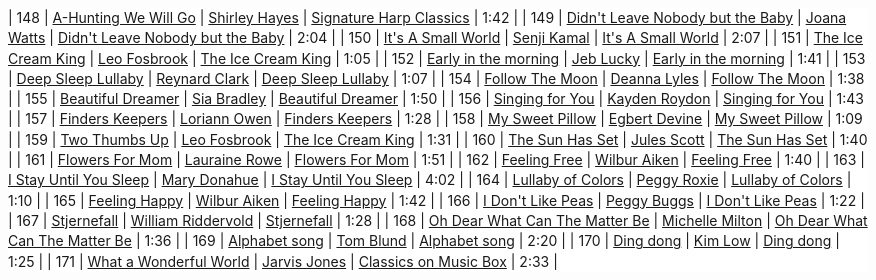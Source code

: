 | 148 | [A\-Hunting We Will Go](https://open.spotify.com/track/2ikRuxPqTGdiYsxL1c6Lmp) | [Shirley Hayes](https://open.spotify.com/artist/60yFIxLtZerKqD68937nsk) | [Signature Harp Classics](https://open.spotify.com/album/3xbRbtPJwACctQMdI5aXIo) | 1:42 |
| 149 | [Didn't Leave Nobody but the Baby](https://open.spotify.com/track/4Xk05CiaJyLvWc7GtTUQCv) | [Joana Watts](https://open.spotify.com/artist/1Hd2JLOIkYcfgaeRQjfxQW) | [Didn't Leave Nobody but the Baby](https://open.spotify.com/album/5dyehg0WjxqP8ZYayF1tV1) | 2:04 |
| 150 | [It's A Small World](https://open.spotify.com/track/7viMwTJ6VsgEAnwbfN1GuF) | [Senji Kamal](https://open.spotify.com/artist/06WIFhsuEEEhVPORcRujvv) | [It's A Small World](https://open.spotify.com/album/5SH8cskwWmPxbSNpq5QoKv) | 2:07 |
| 151 | [The Ice Cream King](https://open.spotify.com/track/3bNEBw6cvY06icXZT9Jw3d) | [Leo Fosbrook](https://open.spotify.com/artist/3KWH7rrwTcMZJd9ni15iZW) | [The Ice Cream King](https://open.spotify.com/album/1tGzbOO4dXF4Eh2v7mMJ8p) | 1:05 |
| 152 | [Early in the morning](https://open.spotify.com/track/2VCNBuJor5UVnwomVvBpwk) | [Jeb Lucky](https://open.spotify.com/artist/1sHdqBnwuUJSz1fef6Jk0E) | [Early in the morning](https://open.spotify.com/album/6Ec37wWRMzqhSMAAHcTHTC) | 1:41 |
| 153 | [Deep Sleep Lullaby](https://open.spotify.com/track/4wqW83aTWcGH8JJyxxHPNy) | [Reynard Clark](https://open.spotify.com/artist/1jj1Bmkj4ib8Ev0TsDBnfJ) | [Deep Sleep Lullaby](https://open.spotify.com/album/1PjWDhPpPkli4PX0npleRO) | 1:07 |
| 154 | [Follow The Moon](https://open.spotify.com/track/7l5Ff2ZywsoiAp4y3wpP8c) | [Deanna Lyles](https://open.spotify.com/artist/4jwsZTsLuuek8koKSClnDw) | [Follow The Moon](https://open.spotify.com/album/6ilH29lKYLZszNfUA8YWEJ) | 1:38 |
| 155 | [Beautiful Dreamer](https://open.spotify.com/track/74a4lvusf5aaocjmfYlNLH) | [Sia Bradley](https://open.spotify.com/artist/4o9QVRe1jOStjIsC4tIkdz) | [Beautiful Dreamer](https://open.spotify.com/album/0FVCReDPOPfadN0trS1saa) | 1:50 |
| 156 | [Singing for You](https://open.spotify.com/track/3rQgsHrtcKW3rf9Cnx9dBn) | [Kayden Roydon](https://open.spotify.com/artist/33lopRkxhpLfc268jbtTxS) | [Singing for You](https://open.spotify.com/album/0niS3RXrOE4Go5ChPsJpLG) | 1:43 |
| 157 | [Finders Keepers](https://open.spotify.com/track/2awz5iJRmlH1SPIWHWRTSX) | [Loriann Owen](https://open.spotify.com/artist/44f73pKwHeEGpmgZN0GaCr) | [Finders Keepers](https://open.spotify.com/album/6JTi6UKaDxBBARuoTGIl1A) | 1:28 |
| 158 | [My Sweet Pillow](https://open.spotify.com/track/3gRJHCWnX00qp1kZHfeYpS) | [Egbert Devine](https://open.spotify.com/artist/4A4PVIJyA3KM3c8dh58gG5) | [My Sweet Pillow](https://open.spotify.com/album/4T7SQvDdaDzrGo2DhFislS) | 1:09 |
| 159 | [Two Thumbs Up](https://open.spotify.com/track/4ZMewuctVgUDOar3FNNgjC) | [Leo Fosbrook](https://open.spotify.com/artist/3KWH7rrwTcMZJd9ni15iZW) | [The Ice Cream King](https://open.spotify.com/album/1tGzbOO4dXF4Eh2v7mMJ8p) | 1:31 |
| 160 | [The Sun Has Set](https://open.spotify.com/track/0IPKK4PN1dP81iivLNdJXq) | [Jules Scott](https://open.spotify.com/artist/0Zwph8W146k7UHJ5BIyB7s) | [The Sun Has Set](https://open.spotify.com/album/6tOclHnzUoh8vCrG3JJLU1) | 1:40 |
| 161 | [Flowers For Mom](https://open.spotify.com/track/3FBAIOe82lMFTybK8eKjrA) | [Lauraine Rowe](https://open.spotify.com/artist/0hzimoZUHifb1Yn9TR0D6u) | [Flowers For Mom](https://open.spotify.com/album/4WP9Gl5uQTdlq1qZRLoW65) | 1:51 |
| 162 | [Feeling Free](https://open.spotify.com/track/03gUScIqSM3qxx82hWOtWf) | [Wilbur Aiken](https://open.spotify.com/artist/6CjjZDbsjGRhjE9dwk0nTY) | [Feeling Free](https://open.spotify.com/album/7csKVissOSf5Rmc1jgWUrh) | 1:40 |
| 163 | [I Stay Until You Sleep](https://open.spotify.com/track/4RbBxl2t2gLPcs465yX4pP) | [Mary Donahue](https://open.spotify.com/artist/1yiz1cHWrjaZiEsvU4p4Lg) | [I Stay Until You Sleep](https://open.spotify.com/album/137c1tSYODEXlIFdAOebp3) | 4:02 |
| 164 | [Lullaby of Colors](https://open.spotify.com/track/0tBZQVRq7zRvTUHv7LnpkT) | [Peggy Roxie](https://open.spotify.com/artist/3FWKZdvRjRtGSgMNnVis04) | [Lullaby of Colors](https://open.spotify.com/album/7kf9KGjbvQqRIMHeynnkPP) | 1:10 |
| 165 | [Feeling Happy](https://open.spotify.com/track/411MQaWsxcCUVMH21TMNlx) | [Wilbur Aiken](https://open.spotify.com/artist/6CjjZDbsjGRhjE9dwk0nTY) | [Feeling Happy](https://open.spotify.com/album/4RejapE6dMgDIllg9bhysq) | 1:42 |
| 166 | [I Don't Like Peas](https://open.spotify.com/track/0fm4S3aLlxvh1viBe47osX) | [Peggy Buggs](https://open.spotify.com/artist/6JZRlIGBEp56gHX94QzpQe) | [I Don't Like Peas](https://open.spotify.com/album/2dam7lg2R9iMIAEZ72Vo0t) | 1:22 |
| 167 | [Stjernefall](https://open.spotify.com/track/72Brqr3kj4zbxnmA31fW78) | [William Riddervold](https://open.spotify.com/artist/6bXFZUyz2nx7UnywL13lR7) | [Stjernefall](https://open.spotify.com/album/6JCE5LPLTWhPfwJsq27RAM) | 1:28 |
| 168 | [Oh Dear What Can The Matter Be](https://open.spotify.com/track/515HlA9jR6X2deb9ip6C6e) | [Michelle Milton](https://open.spotify.com/artist/26z5Y624zKmNYwvMKTh7Op) | [Oh Dear What Can The Matter Be](https://open.spotify.com/album/5K3M9LU3glsJGEXUsNHDZk) | 1:36 |
| 169 | [Alphabet song](https://open.spotify.com/track/4mgc8BcnWl9eE2SSjSMoC3) | [Tom Blund](https://open.spotify.com/artist/715D4M785npyWgVKLgtXdX) | [Alphabet song](https://open.spotify.com/album/6SGCFva4mZk0yvwJGWslxu) | 2:20 |
| 170 | [Ding dong](https://open.spotify.com/track/2DdKFbeCVD0A0sZwvyVKaB) | [Kim Low](https://open.spotify.com/artist/1TpRygqPUvLFJOOMaQtmMX) | [Ding dong](https://open.spotify.com/album/4ye6LrwqAqulqbfwVQpLPp) | 1:25 |
| 171 | [What a Wonderful World](https://open.spotify.com/track/5UVzIlTT74VXzhQFzeyiVw) | [Jarvis Jones](https://open.spotify.com/artist/6Xaavc7P6S9vPVR4WQ8EQw) | [Classics on Music Box](https://open.spotify.com/album/58bmcL0R1A0b0MTY34sZS2) | 2:33 |